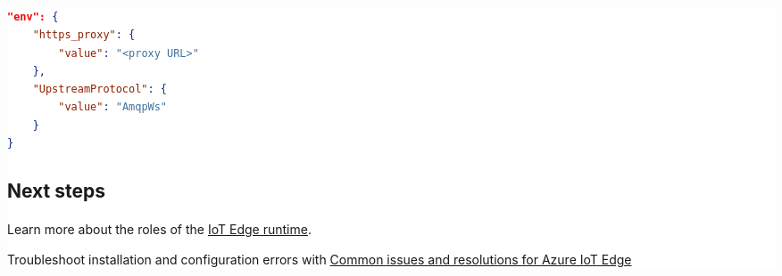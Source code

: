 ```json
"env": {
    "https_proxy": {
        "value": "<proxy URL>"
    },
    "UpstreamProtocol": {
        "value": "AmqpWs"
    }
}
```

## Next steps

Learn more about the roles of the [IoT Edge runtime](iot-edge-runtime.md).

Troubleshoot installation and configuration errors with [Common issues and resolutions for Azure IoT Edge](troubleshoot.md)

